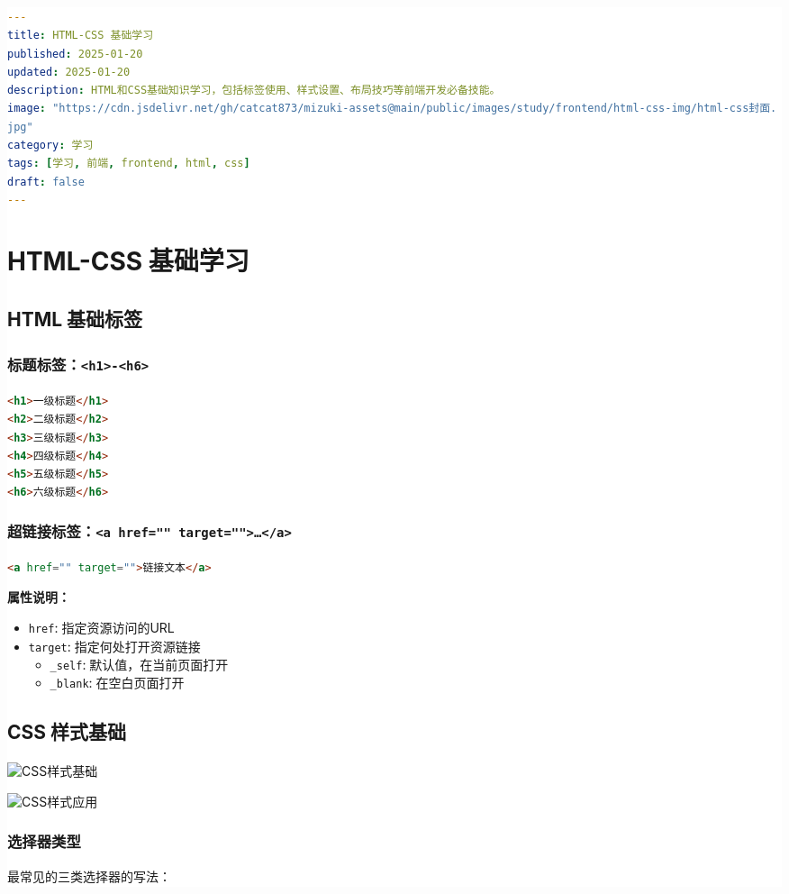 ```yaml
---
title: HTML-CSS 基础学习
published: 2025-01-20
updated: 2025-01-20
description: HTML和CSS基础知识学习，包括标签使用、样式设置、布局技巧等前端开发必备技能。
image: "https://cdn.jsdelivr.net/gh/catcat873/mizuki-assets@main/public/images/study/frontend/html-css-img/html-css封面.jpg"
category: 学习
tags: [学习, 前端, frontend, html, css]
draft: false
---
```


# HTML-CSS 基础学习

## HTML 基础标签

### 标题标签：`<h1>-<h6>`

```html
<h1>一级标题</h1>
<h2>二级标题</h2>
<h3>三级标题</h3>
<h4>四级标题</h4>
<h5>五级标题</h5>
<h6>六级标题</h6>
```

### 超链接标签：`<a href="" target="">…</a>`

```html
<a href="" target="">链接文本</a>
```

**属性说明：**
- `href`: 指定资源访问的URL
- `target`: 指定何处打开资源链接
  - `_self`: 默认值，在当前页面打开
  - `_blank`: 在空白页面打开

## CSS 样式基础

![CSS样式基础](https://cdn.jsdelivr.net/gh/catcat873/mizuki-assets@main/public/images/study/frontend/html-css-img/1.webp)

![CSS样式应用](https://cdn.jsdelivr.net/gh/catcat873/mizuki-assets@main/public/images/study/frontend/html-css-img/2.webp)

### 选择器类型

最常见的三类选择器的写法：
